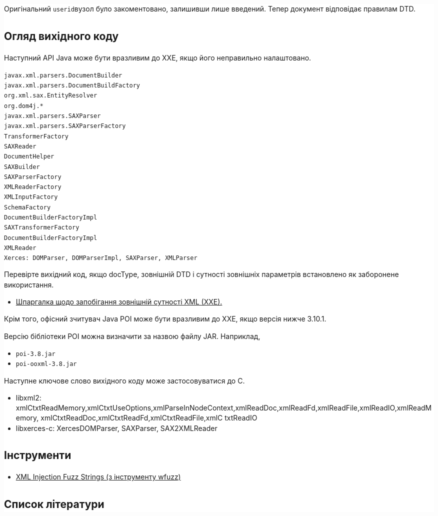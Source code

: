 Оригінальний `userid`вузол було закоментовано, залишивши лише введений. Тепер документ відповідає правилам DTD.

Огляд вихідного коду
--------------------

Наступний API Java може бути вразливим до XXE, якщо його неправильно налаштовано.

```
javax.xml.parsers.DocumentBuilder
javax.xml.parsers.DocumentBuildFactory
org.xml.sax.EntityResolver
org.dom4j.*
javax.xml.parsers.SAXParser
javax.xml.parsers.SAXParserFactory
TransformerFactory
SAXReader
DocumentHelper
SAXBuilder
SAXParserFactory
XMLReaderFactory
XMLInputFactory
SchemaFactory
DocumentBuilderFactoryImpl
SAXTransformerFactory
DocumentBuilderFactoryImpl
XMLReader
Xerces: DOMParser, DOMParserImpl, SAXParser, XMLParser

```

Перевірте вихідний код, якщо docType, зовнішній DTD і сутності зовнішніх параметрів встановлено як заборонене використання.

-   [Шпаргалка щодо запобігання зовнішній сутності XML (XXE).](https://cheatsheetseries.owasp.org/cheatsheets/XML_External_Entity_Prevention_Cheat_Sheet.html)

Крім того, офісний зчитувач Java POI може бути вразливим до XXE, якщо версія нижче 3.10.1.

Версію бібліотеки POI можна визначити за назвою файлу JAR. Наприклад,

-   `poi-3.8.jar`
-   `poi-ooxml-3.8.jar`

Наступне ключове слово вихідного коду може застосовуватися до C.

-   libxml2: xmlCtxtReadMemory,xmlCtxtUseOptions,xmlParseInNodeContext,xmlReadDoc,xmlReadFd,xmlReadFile,xmlReadIO,xmlReadMemory, xmlCtxtReadDoc,xmlCtxtReadFd,xmlCtxtReadFile,xmlC txtReadIO
-   libxerces-c: XercesDOMParser, SAXParser, SAX2XMLReader

Інструменти
-----------

-   [XML Injection Fuzz Strings (з інструменту wfuzz)](https://github.com/xmendez/wfuzz/blob/master/wordlist/Injections/XML.txt)

Список літератури
-----------------

